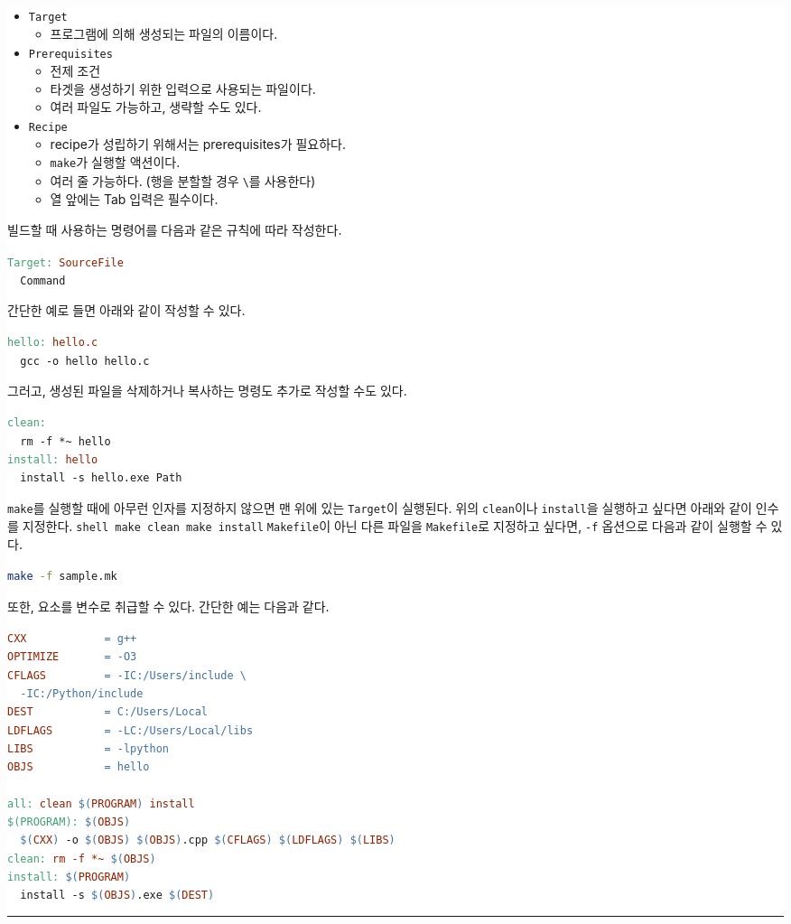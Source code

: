 - `Target`
  - 프로그램에 의해 생성되는 파일의 이름이다.
- `Prerequisites`
  - 전제 조건
  - 타겟을 생성하기 위한 입력으로 사용되는 파일이다.
  - 여러 파일도 가능하고, 생략할 수도 있다.
- `Recipe`
  - recipe가 성립하기 위해서는 prerequisites가 필요하다.
  - `make`가 실행할 액션이다.
  - 여러 줄 가능하다. (행을 분할할 경우 `\`를 사용한다)
  - 열 앞에는 Tab 입력은 필수이다.

빌드할 때 사용하는 명령어를 다음과 같은 규칙에 따라 작성한다.

```makefile
Target: SourceFile
  Command
```

간단한 예로 들면 아래와 같이 작성할 수 있다.

```makefile
hello: hello.c
  gcc -o hello hello.c
```

그러고, 생성된 파일을 삭제하거나 복사하는 명령도 추가로 작성할 수도 있다.

```makefile
clean:
  rm -f *~ hello 
install: hello 
  install -s hello.exe Path
```

`make`를 실행할 때에 아무런 인자를 지정하지 않으면 맨 위에 있는 `Target`이 실행된다. 위의 `clean`이나 `install`을 실행하고 싶다면 아래와 같이 인수를 지정한다. `shell make clean make install` `Makefile`이 아닌 다른 파일을 `Makefile`로 지정하고 싶다면, `-f` 옵션으로 다음과 같이 실행할 수 있다.

```sh
make -f sample.mk
```

또한, 요소를 변수로 취급할 수 있다. 간단한 예는 다음과 같다.

```makefile
CXX            = g++
OPTIMIZE       = -O3
CFLAGS         = -IC:/Users/include \
  -IC:/Python/include 
DEST           = C:/Users/Local
LDFLAGS        = -LC:/Users/Local/libs
LIBS           = -lpython
OBJS           = hello

all: clean $(PROGRAM) install
$(PROGRAM): $(OBJS)
  $(CXX) -o $(OBJS) $(OBJS).cpp $(CFLAGS) $(LDFLAGS) $(LIBS)
clean: rm -f *~ $(OBJS)
install: $(PROGRAM)
  install -s $(OBJS).exe $(DEST)
```

---